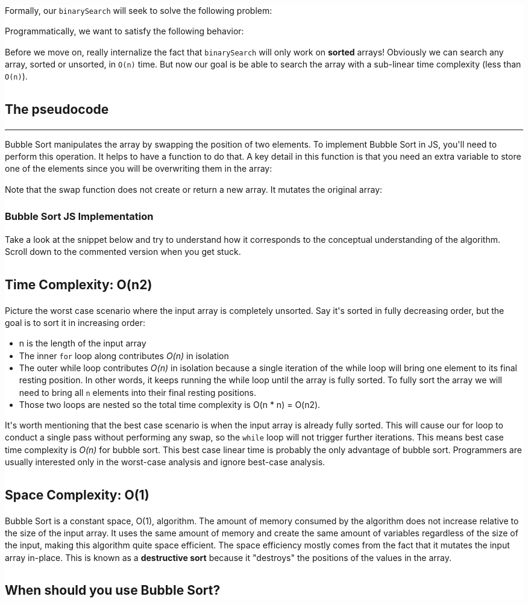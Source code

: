 Formally, our `binarySearch` will seek to solve the following problem:

Programmatically, we want to satisfy the following behavior:

Before we move on, really internalize the fact that `binarySearch` will only work on **sorted** arrays! Obviously we can search any array, sorted or unsorted, in `O(n)` time. But now our goal is be able to search the array with a sub-linear time complexity (less than `O(n)`).

## The pseudocode

---

Bubble Sort manipulates the array by swapping the position of two elements. To implement Bubble Sort in JS, you'll need to perform this operation. It helps to have a function to do that. A key detail in this function is that you need an extra variable to store one of the elements since you will be overwriting them in the array:

Note that the swap function does not create or return a new array. It mutates the original array:

### Bubble Sort JS Implementation

Take a look at the snippet below and try to understand how it corresponds to the conceptual understanding of the algorithm. Scroll down to the commented version when you get stuck.

## Time Complexity: O(n2)

Picture the worst case scenario where the input array is completely unsorted. Say it's sorted in fully decreasing order, but the goal is to sort it in increasing order:

- n is the length of the input array
- The inner `for` loop along contributes _O(n)_ in isolation
- The outer while loop contributes _O(n)_ in isolation because a single iteration of the while loop will bring one element to its final resting position. In other words, it keeps running the while loop until the array is fully sorted. To fully sort the array we will need to bring all `n` elements into their final resting positions.
- Those two loops are nested so the total time complexity is O(n \* n) = O(n2).

It's worth mentioning that the best case scenario is when the input array is already fully sorted. This will cause our for loop to conduct a single pass without performing any swap, so the `while` loop will not trigger further iterations. This means best case time complexity is _O(n)_ for bubble sort. This best case linear time is probably the only advantage of bubble sort. Programmers are usually interested only in the worst-case analysis and ignore best-case analysis.

## Space Complexity: O(1)

Bubble Sort is a constant space, O(1), algorithm. The amount of memory consumed by the algorithm does not increase relative to the size of the input array. It uses the same amount of memory and create the same amount of variables regardless of the size of the input, making this algorithm quite space efficient. The space efficiency mostly comes from the fact that it mutates the input array in-place. This is known as a **destructive sort** because it "destroys" the positions of the values in the array.

## When should you use Bubble Sort?
